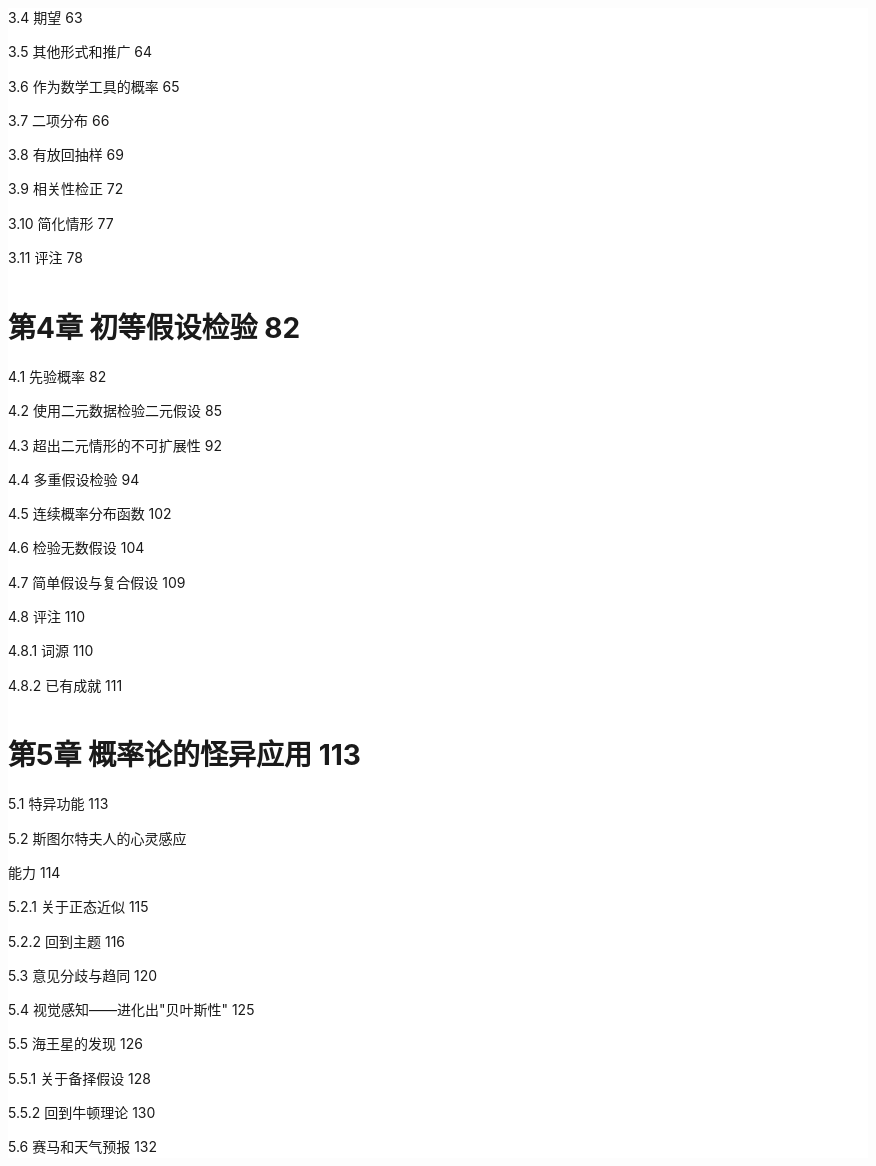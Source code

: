 3.4 期望 63

3.5 其他形式和推广 64

3.6 作为数学工具的概率 65

3.7 二项分布 66

3.8 有放回抽样 69

3.9 相关性检正 72

3.10 简化情形 77

3.11 评注 78

# 第4章 初等假设检验 82

4.1 先验概率 82

4.2 使用二元数据检验二元假设 85

4.3 超出二元情形的不可扩展性 92

4.4 多重假设检验 94

4.5 连续概率分布函数 102

4.6 检验无数假设 104

4.7 简单假设与复合假设 109

4.8 评注 110

4.8.1 词源 110

4.8.2 已有成就 111

# 第5章 概率论的怪异应用 113

5.1 特异功能 113

5.2 斯图尔特夫人的心灵感应

能力 114

5.2.1 关于正态近似 115

5.2.2 回到主题 116

5.3 意见分歧与趋同 120

5.4 视觉感知——进化出"贝叶斯性" 125

5.5 海王星的发现 126

5.5.1 关于备择假设 128

5.5.2 回到牛顿理论 130

5.6 赛马和天气预报 132
